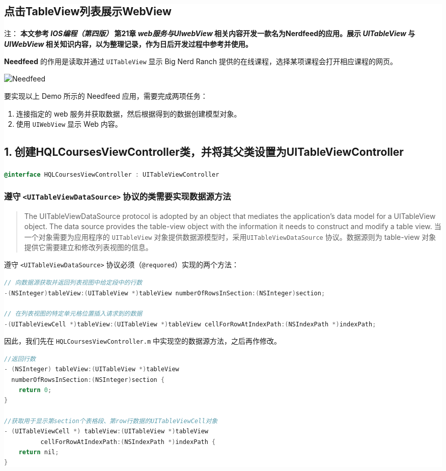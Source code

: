 ## 点击TableView列表展示WebView

注： **本文参考 *IOS编程（第四版）* 第21章 *web服务与UIwebView* 相关内容开发一款名为Nerdfeed的应用。展示 *UITableView* 与 *UIWebView* 相关知识内容，以为整理记录，作为日后开发过程中参考并使用。**

**Needfeed** 的作用是读取并通过 `UITableView`  显示 Big Nerd Ranch 提供的在线课程，选择某项课程会打开相应课程的网页。

![Needfeed](http://upload-images.jianshu.io/upload_images/2648731-04d5f253d8f0537a.gif?imageMogr2/auto-orient/strip)


要实现以上 Demo 所示的 Needfeed 应用，需要完成两项任务：   
1. 连接指定的 web 服务并获取数据，然后根据得到的数据创建模型对象。   
2. 使用 `UIWebView` 显示 Web 内容。



## 1. 创建HQLCoursesViewController类，并将其父类设置为UITableViewController

```objectivec
@interface HQLCoursesViewController : UITableViewController
```

### 遵守 `<UITableViewDataSource>` 协议的类需要实现数据源方法

> The UITableViewDataSource protocol is adopted by an object that mediates the application’s data model for a UITableView object. The data source provides the table-view object with the information it needs to construct and modify a table view.
> 当一个对象需要为应用程序的 `UITableView` 对象提供数据源模型时，采用`UITableViewDataSource` 协议。数据源则为 table-view 对象提供它需要建立和修改列表视图的信息。


遵守 `<UITableViewDataSource>` 协议必须（`@requored`）实现的两个方法：

```objectivec
// 向数据源获取并返回列表视图中给定段中的行数
-(NSInteger)tableView:(UITableView *)tableView numberOfRowsInSection:(NSInteger)section;   

// 在列表视图的特定单元格位置插入请求到的数据
-(UITableViewCell *)tableView:(UITableView *)tableView cellForRowAtIndexPath:(NSIndexPath *)indexPath;   
```

因此，我们先在 `HQLCoursesViewController.m` 中实现空的数据源方法，之后再作修改。

```objectivec
//返回行数
- (NSInteger) tableView:(UITableView *)tableView
  numberOfRowsInSection:(NSInteger)section {
    return 0;
}

//获取用于显示第section个表格段、第row行数据的UITableViewCell对象
- (UITableViewCell *) tableView:(UITableView *)tableView
          cellForRowAtIndexPath:(NSIndexPath *)indexPath {
    return nil;
}
```
